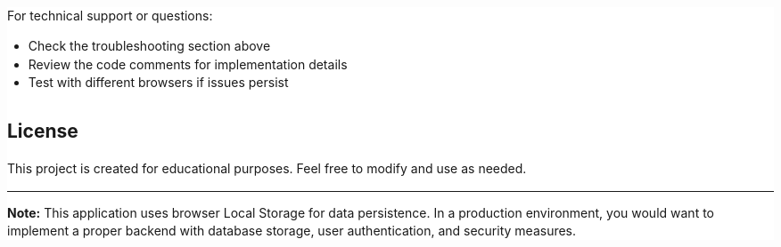 For technical support or questions:
- Check the troubleshooting section above
- Review the code comments for implementation details
- Test with different browsers if issues persist

## License

This project is created for educational purposes. Feel free to modify and use as needed.

---

**Note:** This application uses browser Local Storage for data persistence. In a production environment, you would want to implement a proper backend with database storage, user authentication, and security measures.
